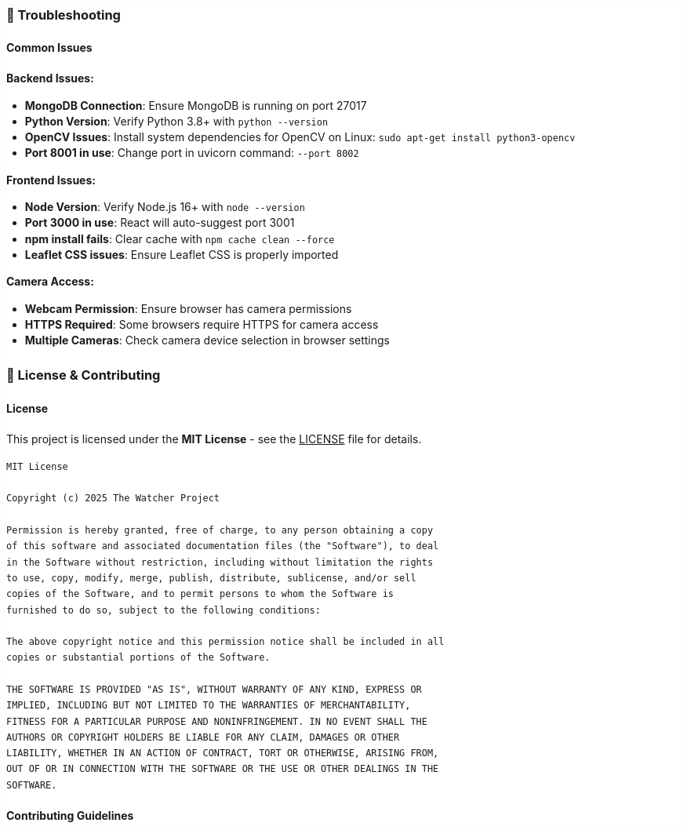 ### 🐛 Troubleshooting

#### Common Issues

**Backend Issues:**
- **MongoDB Connection**: Ensure MongoDB is running on port 27017
- **Python Version**: Verify Python 3.8+ with `python --version`
- **OpenCV Issues**: Install system dependencies for OpenCV on Linux: `sudo apt-get install python3-opencv`
- **Port 8001 in use**: Change port in uvicorn command: `--port 8002`

**Frontend Issues:**
- **Node Version**: Verify Node.js 16+ with `node --version`
- **Port 3000 in use**: React will auto-suggest port 3001
- **npm install fails**: Clear cache with `npm cache clean --force`
- **Leaflet CSS issues**: Ensure Leaflet CSS is properly imported

**Camera Access:**
- **Webcam Permission**: Ensure browser has camera permissions
- **HTTPS Required**: Some browsers require HTTPS for camera access
- **Multiple Cameras**: Check camera device selection in browser settings

### 📄 License & Contributing

#### License
This project is licensed under the **MIT License** - see the [LICENSE](LICENSE) file for details.

```
MIT License

Copyright (c) 2025 The Watcher Project

Permission is hereby granted, free of charge, to any person obtaining a copy
of this software and associated documentation files (the "Software"), to deal
in the Software without restriction, including without limitation the rights
to use, copy, modify, merge, publish, distribute, sublicense, and/or sell
copies of the Software, and to permit persons to whom the Software is
furnished to do so, subject to the following conditions:

The above copyright notice and this permission notice shall be included in all
copies or substantial portions of the Software.

THE SOFTWARE IS PROVIDED "AS IS", WITHOUT WARRANTY OF ANY KIND, EXPRESS OR
IMPLIED, INCLUDING BUT NOT LIMITED TO THE WARRANTIES OF MERCHANTABILITY,
FITNESS FOR A PARTICULAR PURPOSE AND NONINFRINGEMENT. IN NO EVENT SHALL THE
AUTHORS OR COPYRIGHT HOLDERS BE LIABLE FOR ANY CLAIM, DAMAGES OR OTHER
LIABILITY, WHETHER IN AN ACTION OF CONTRACT, TORT OR OTHERWISE, ARISING FROM,
OUT OF OR IN CONNECTION WITH THE SOFTWARE OR THE USE OR OTHER DEALINGS IN THE
SOFTWARE.
```

#### Contributing Guidelines
